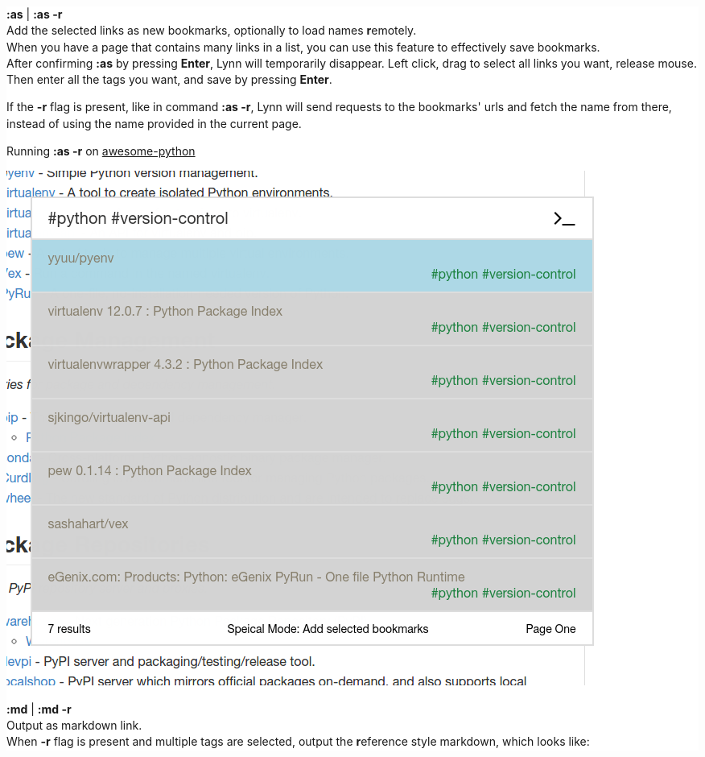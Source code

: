 **:as** | **:as -r**   
Add the selected links as new bookmarks, optionally to load names **r**emotely.  
When you have a page that contains many links in a list, you can use this feature to 
effectively save bookmarks.  
After confirming **:as** by pressing **Enter**, Lynn will temporarily disappear.
Left click, drag to select all links you want, release mouse.  
Then enter all the tags you want, and save by pressing **Enter**.

If the **-r** flag is present, like in command **:as -r**, Lynn will send requests to the 
bookmarks' urls and fetch the name from there, instead of using the name provided in the
current page.

Running **:as -r** on [awesome-python](https://github.com/vinta/awesome-python)

![Add selection](asset/img/add_selection.png)

**:md** | **:md -r**  
Output as markdown link.  
When **-r** flag is present and multiple tags are selected, output
the **r**eference style markdown, which looks like:  
